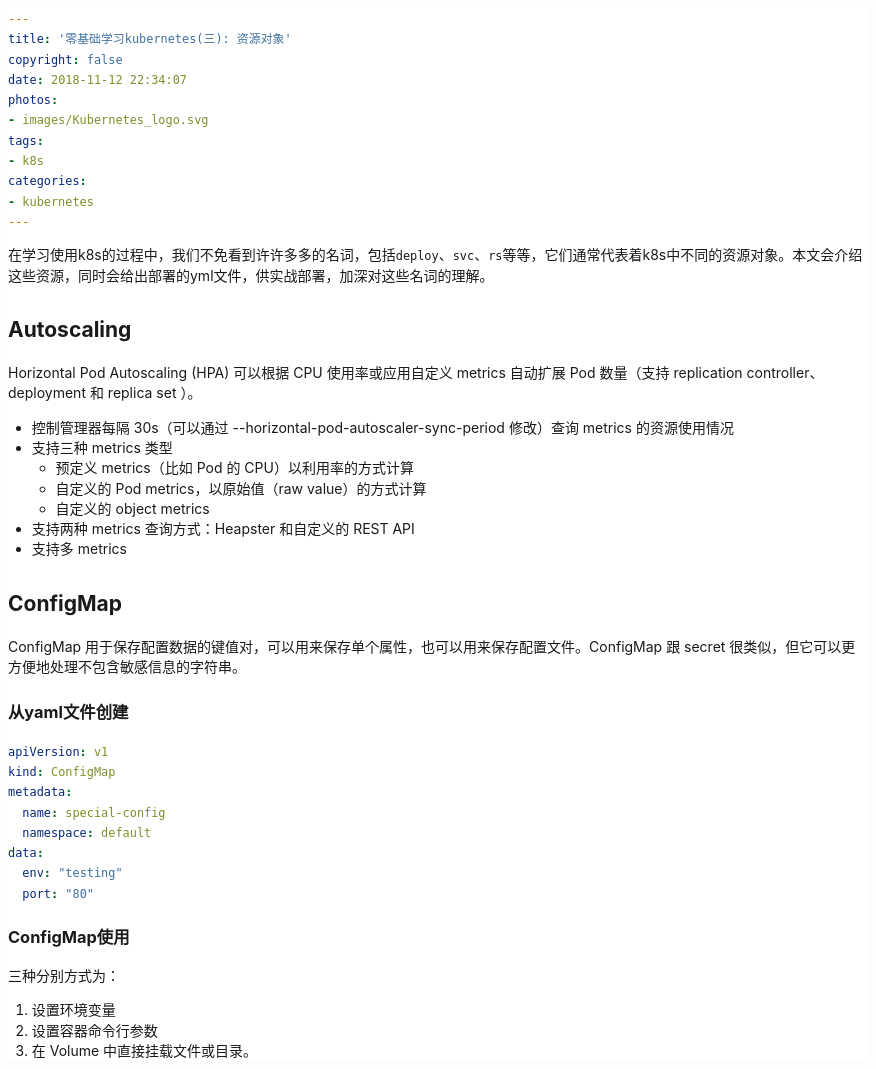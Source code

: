 ```yaml
---
title: '零基础学习kubernetes(三): 资源对象'
copyright: false
date: 2018-11-12 22:34:07
photos:
- images/Kubernetes_logo.svg
tags:
- k8s
categories:
- kubernetes
---
```


在学习使用k8s的过程中，我们不免看到许许多多的名词，包括`deploy`、`svc`、`rs`等等，它们通常代表着k8s中不同的资源对象。本文会介绍这些资源，同时会给出部署的yml文件，供实战部署，加深对这些名词的理解。



## Autoscaling

Horizontal Pod Autoscaling (HPA) 可以根据 CPU 使用率或应用自定义 metrics 自动扩展 Pod 数量（支持 replication controller、deployment 和 replica set ）。
- 控制管理器每隔 30s（可以通过 --horizontal-pod-autoscaler-sync-period 修改）查询 metrics 的资源使用情况
- 支持三种 metrics 类型
  - 预定义 metrics（比如 Pod 的 CPU）以利用率的方式计算
  - 自定义的 Pod metrics，以原始值（raw value）的方式计算
  - 自定义的 object metrics
- 支持两种 metrics 查询方式：Heapster 和自定义的 REST API
- 支持多 metrics

## ConfigMap

ConfigMap 用于保存配置数据的键值对，可以用来保存单个属性，也可以用来保存配置文件。ConfigMap 跟 secret 很类似，但它可以更方便地处理不包含敏感信息的字符串。

### 从yaml文件创建

```yaml
apiVersion: v1
kind: ConfigMap
metadata:
  name: special-config
  namespace: default
data:
  env: "testing"
  port: "80"
```

### ConfigMap使用

三种分别方式为：

1. 设置环境变量
1. 设置容器命令行参数
1. 在 Volume 中直接挂载文件或目录。
